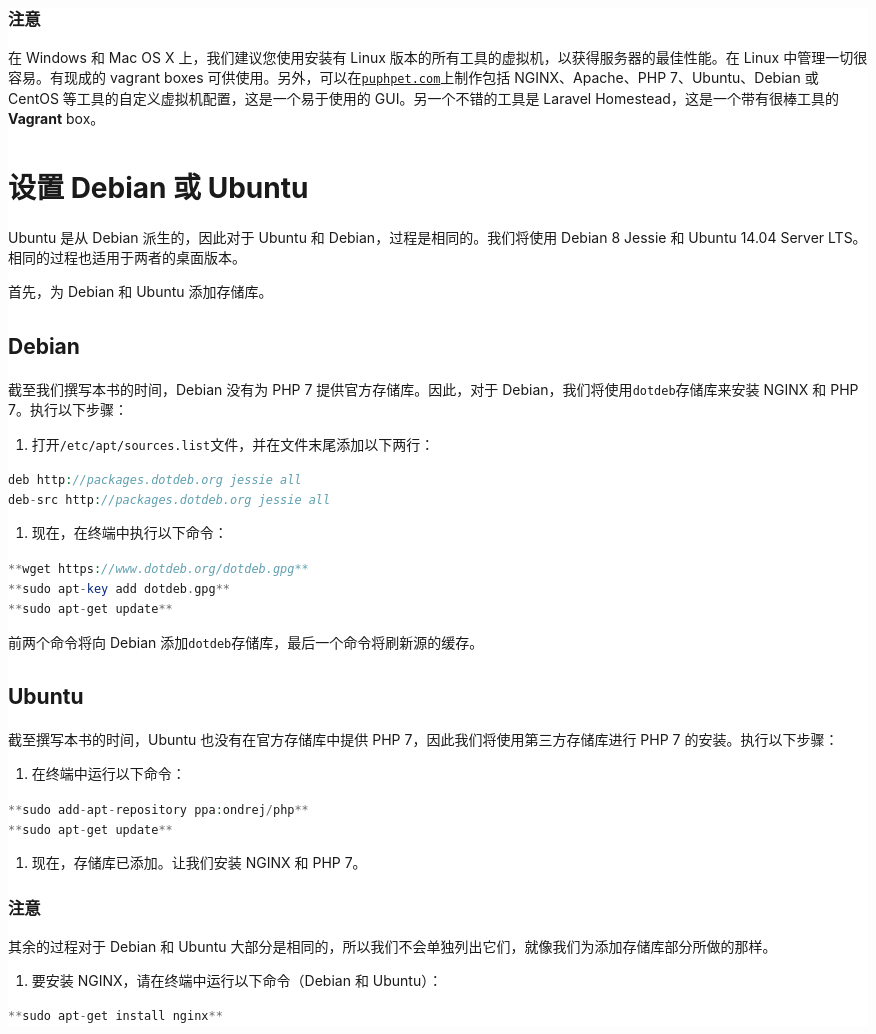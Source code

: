 ### 注意

在 Windows 和 Mac OS X 上，我们建议您使用安装有 Linux 版本的所有工具的虚拟机，以获得服务器的最佳性能。在 Linux 中管理一切很容易。有现成的 vagrant boxes 可供使用。另外，可以在[`puphpet.com`](https://puphpet.com)上制作包括 NGINX、Apache、PHP 7、Ubuntu、Debian 或 CentOS 等工具的自定义虚拟机配置，这是一个易于使用的 GUI。另一个不错的工具是 Laravel Homestead，这是一个带有很棒工具的**Vagrant** box。

# 设置 Debian 或 Ubuntu

Ubuntu 是从 Debian 派生的，因此对于 Ubuntu 和 Debian，过程是相同的。我们将使用 Debian 8 Jessie 和 Ubuntu 14.04 Server LTS。相同的过程也适用于两者的桌面版本。

首先，为 Debian 和 Ubuntu 添加存储库。

## Debian

截至我们撰写本书的时间，Debian 没有为 PHP 7 提供官方存储库。因此，对于 Debian，我们将使用`dotdeb`存储库来安装 NGINX 和 PHP 7。执行以下步骤：

1.  打开`/etc/apt/sources.list`文件，并在文件末尾添加以下两行：

```php
deb http://packages.dotdeb.org jessie all
deb-src http://packages.dotdeb.org jessie all
```

1.  现在，在终端中执行以下命令：

```php
**wget https://www.dotdeb.org/dotdeb.gpg**
**sudo apt-key add dotdeb.gpg**
**sudo apt-get update**

```

前两个命令将向 Debian 添加`dotdeb`存储库，最后一个命令将刷新源的缓存。

## Ubuntu

截至撰写本书的时间，Ubuntu 也没有在官方存储库中提供 PHP 7，因此我们将使用第三方存储库进行 PHP 7 的安装。执行以下步骤：

1.  在终端中运行以下命令：

```php
**sudo add-apt-repository ppa:ondrej/php**
**sudo apt-get update**

```

1.  现在，存储库已添加。让我们安装 NGINX 和 PHP 7。

### 注意

其余的过程对于 Debian 和 Ubuntu 大部分是相同的，所以我们不会单独列出它们，就像我们为添加存储库部分所做的那样。

1.  要安装 NGINX，请在终端中运行以下命令（Debian 和 Ubuntu）：

```php
**sudo apt-get install nginx**

```
